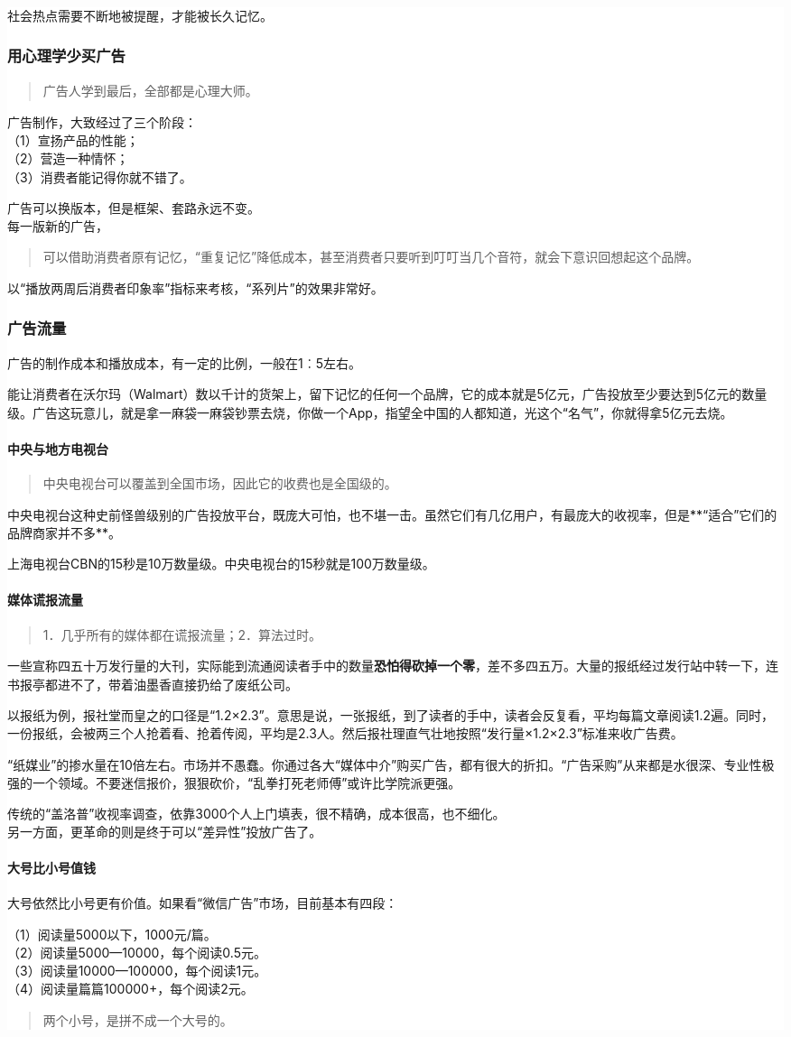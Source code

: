 社会热点需要不断地被提醒，才能被长久记忆。

### 用心理学少买广告

>广告人学到最后，全部都是心理大师。

广告制作，大致经过了三个阶段：  
（1）宣扬产品的性能；  
（2）营造一种情怀；  
（3）消费者能记得你就不错了。

广告可以换版本，但是框架、套路永远不变。  
每一版新的广告，

>可以借助消费者原有记忆，“重复记忆”降低成本，甚至消费者只要听到叮叮当几个音符，就会下意识回想起这个品牌。

以“播放两周后消费者印象率”指标来考核，“系列片”的效果非常好。

### 广告流量

广告的制作成本和播放成本，有一定的比例，一般在1︰5左右。

能让消费者在沃尔玛（Walmart）数以千计的货架上，留下记忆的任何一个品牌，它的成本就是5亿元，广告投放至少要达到5亿元的数量级。广告这玩意儿，就是拿一麻袋一麻袋钞票去烧，你做一个App，指望全中国的人都知道，光这个“名气”，你就得拿5亿元去烧。

#### 中央与地方电视台

>中央电视台可以覆盖到全国市场，因此它的收费也是全国级的。  

中央电视台这种史前怪兽级别的广告投放平台，既庞大可怕，也不堪一击。虽然它们有几亿用户，有最庞大的收视率，但是**“适合”它们的品牌商家并不多**。

上海电视台CBN的15秒是10万数量级。中央电视台的15秒就是100万数量级。  



#### 媒体谎报流量

>1．几乎所有的媒体都在谎报流量；2．算法过时。

一些宣称四五十万发行量的大刊，实际能到流通阅读者手中的数量**恐怕得砍掉一个零**，差不多四五万。大量的报纸经过发行站中转一下，连书报亭都进不了，带着油墨香直接扔给了废纸公司。  

以报纸为例，报社堂而皇之的口径是“1.2×2.3”。意思是说，一张报纸，到了读者的手中，读者会反复看，平均每篇文章阅读1.2遍。同时，一份报纸，会被两三个人抢着看、抢着传阅，平均是2.3人。然后报社理直气壮地按照“发行量×1.2×2.3”标准来收广告费。

“纸媒业”的掺水量在10倍左右。市场并不愚蠢。你通过各大“媒体中介”购买广告，都有很大的折扣。“广告采购”从来都是水很深、专业性极强的一个领域。不要迷信报价，狠狠砍价，“乱拳打死老师傅”或许比学院派更强。

传统的“盖洛普”收视率调查，依靠3000个人上门填表，很不精确，成本很高，也不细化。  
另一方面，更革命的则是终于可以“差异性”投放广告了。

#### 大号比小号值钱

大号依然比小号更有价值。如果看“微信广告”市场，目前基本有四段：

（1）阅读量5000以下，1000元/篇。  
（2）阅读量5000—10000，每个阅读0.5元。  
（3）阅读量10000—100000，每个阅读1元。  
（4）阅读量篇篇100000+，每个阅读2元。

>两个小号，是拼不成一个大号的。

